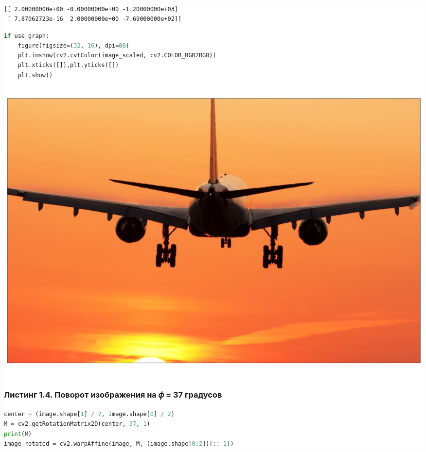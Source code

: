    [[ 2.00000000e+00 -0.00000000e+00 -1.20000000e+03]
     [ 7.87062723e-16  2.00000000e+00 -7.69000000e+02]]



```python
if use_graph:
    figure(figsize=(32, 16), dpi=80)
    plt.imshow(cv2.cvtColor(image_scaled, cv2.COLOR_BGR2RGB))
    plt.xticks([]),plt.yticks([])
    plt.show()
```


​    
![png](output_13_0.png)
​    


### Листинг 1.4. Поворот изображения на 𝜙 = 37 градусов


```python
center = (image.shape[1] / 2, image.shape[0] / 2)
M = cv2.getRotationMatrix2D(center, 37, 1)
print(M)
image_rotated = cv2.warpAffine(image, M, (image.shape[0:2])[::-1])
```
